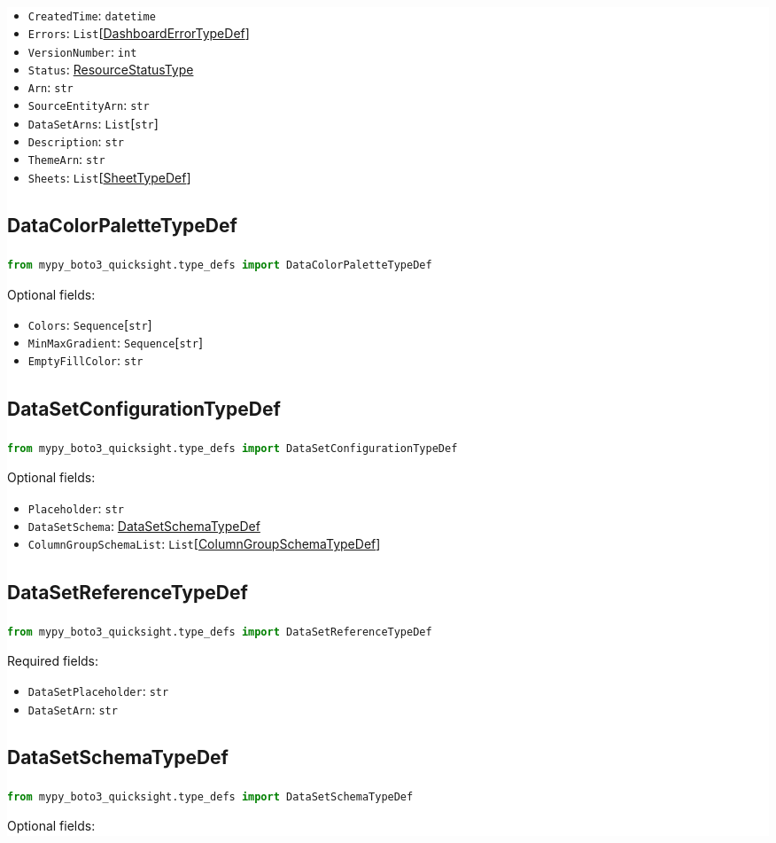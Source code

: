 - `CreatedTime`: `datetime`
- `Errors`:
  `List`\[[DashboardErrorTypeDef](./type_defs.md#dashboarderrortypedef)\]
- `VersionNumber`: `int`
- `Status`: [ResourceStatusType](./literals.md#resourcestatustype)
- `Arn`: `str`
- `SourceEntityArn`: `str`
- `DataSetArns`: `List`\[`str`\]
- `Description`: `str`
- `ThemeArn`: `str`
- `Sheets`: `List`\[[SheetTypeDef](./type_defs.md#sheettypedef)\]

## DataColorPaletteTypeDef

```python
from mypy_boto3_quicksight.type_defs import DataColorPaletteTypeDef
```

Optional fields:

- `Colors`: `Sequence`\[`str`\]
- `MinMaxGradient`: `Sequence`\[`str`\]
- `EmptyFillColor`: `str`

## DataSetConfigurationTypeDef

```python
from mypy_boto3_quicksight.type_defs import DataSetConfigurationTypeDef
```

Optional fields:

- `Placeholder`: `str`
- `DataSetSchema`: [DataSetSchemaTypeDef](./type_defs.md#datasetschematypedef)
- `ColumnGroupSchemaList`:
  `List`\[[ColumnGroupSchemaTypeDef](./type_defs.md#columngroupschematypedef)\]

## DataSetReferenceTypeDef

```python
from mypy_boto3_quicksight.type_defs import DataSetReferenceTypeDef
```

Required fields:

- `DataSetPlaceholder`: `str`
- `DataSetArn`: `str`

## DataSetSchemaTypeDef

```python
from mypy_boto3_quicksight.type_defs import DataSetSchemaTypeDef
```

Optional fields:

